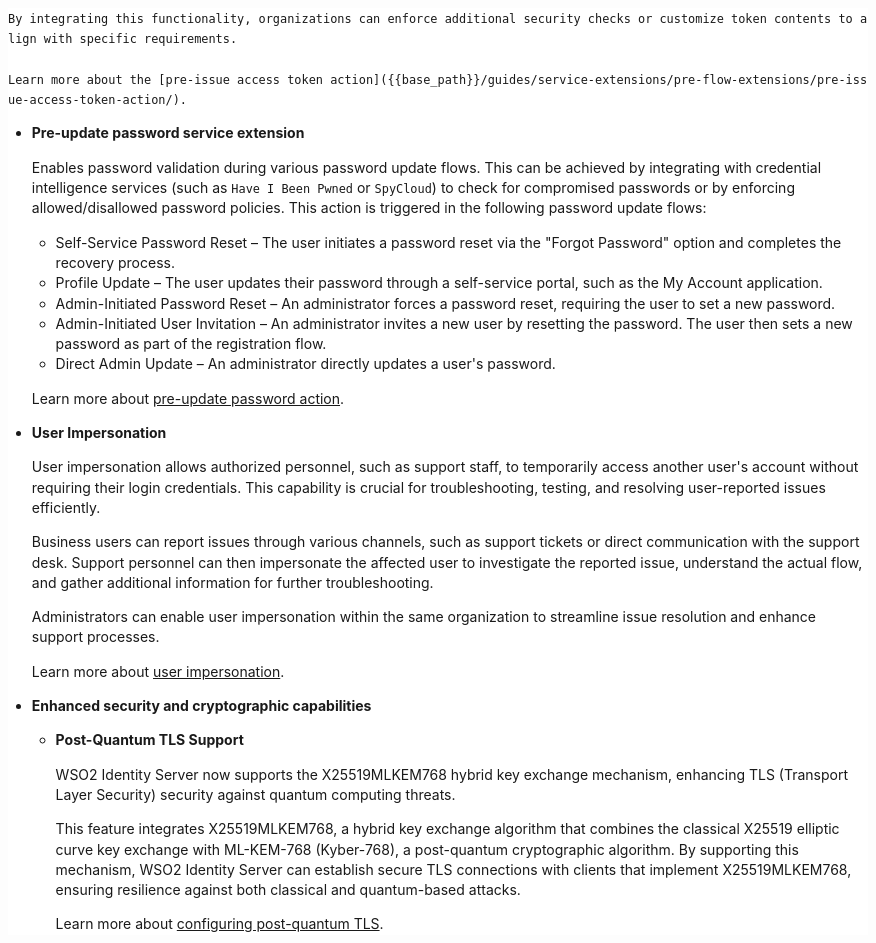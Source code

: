     By integrating this functionality, organizations can enforce additional security checks or customize token contents to align with specific requirements.
    
    Learn more about the [pre-issue access token action]({{base_path}}/guides/service-extensions/pre-flow-extensions/pre-issue-access-token-action/).

- **Pre-update password service extension**

    Enables password validation during various password update flows. This can be achieved by integrating with credential intelligence services (such as `Have I Been Pwned` or `SpyCloud`) to check for compromised passwords or by enforcing allowed/disallowed password policies. This action is triggered in the following password update flows:

    - Self-Service Password Reset – The user initiates a password reset via the "Forgot Password" option and completes the recovery process.
    - Profile Update – The user updates their password through a self-service portal, such as the My Account application.
    - Admin-Initiated Password Reset – An administrator forces a password reset, requiring the user to set a new password.
    - Admin-Initiated User Invitation – An administrator invites a new user by resetting the password. The user then sets a new password as part of the registration flow.
    - Direct Admin Update – An administrator directly updates a user's password.

    Learn more about [pre-update password action]({{base_path}}/guides/service-extensions/pre-flow-extensions/pre-update-password-action/).

- **User Impersonation**

    User impersonation allows authorized personnel, such as support staff, to temporarily access another user's account without requiring their login credentials. This capability is crucial for troubleshooting, testing, and resolving user-reported issues efficiently.

    Business users can report issues through various channels, such as support tickets or direct communication with the support desk. Support personnel can then impersonate the affected user to investigate the reported issue, understand the actual flow, and gather additional information for further troubleshooting.

    Administrators can enable user impersonation within the same organization to streamline issue resolution and enhance support processes.
    
    Learn more about [user impersonation]({{base_path}}/guides/authorization/user-impersonation/).

- **Enhanced security and cryptographic capabilities**

    - **Post-Quantum TLS Support** 

        WSO2 Identity Server now supports the X25519MLKEM768 hybrid key exchange mechanism, enhancing TLS (Transport Layer Security) security against quantum computing threats.

        This feature integrates X25519MLKEM768, a hybrid key exchange algorithm that combines the classical X25519 elliptic curve key exchange with ML-KEM-768 (Kyber-768), a post-quantum cryptographic algorithm. By supporting this mechanism, WSO2 Identity Server can establish secure TLS connections with clients that implement X25519MLKEM768, ensuring resilience against both classical and quantum-based attacks.

        Learn more about [configuring post-quantum TLS]({{base_path}}/deploy/security/configure-post-quantum-tls/).
